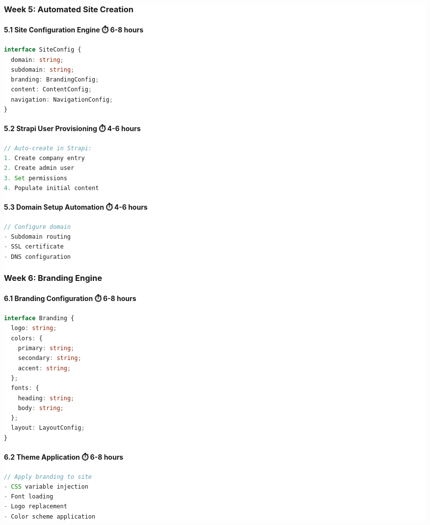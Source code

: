 ### Week 5: Automated Site Creation

#### 5.1 Site Configuration Engine ⏱️ 6-8 hours
```typescript
interface SiteConfig {
  domain: string;
  subdomain: string;
  branding: BrandingConfig;
  content: ContentConfig;
  navigation: NavigationConfig;
}
```

#### 5.2 Strapi User Provisioning ⏱️ 4-6 hours
```typescript
// Auto-create in Strapi:
1. Create company entry
2. Create admin user
3. Set permissions
4. Populate initial content
```

#### 5.3 Domain Setup Automation ⏱️ 4-6 hours
```typescript
// Configure domain
- Subdomain routing
- SSL certificate
- DNS configuration
```

### Week 6: Branding Engine

#### 6.1 Branding Configuration ⏱️ 6-8 hours
```typescript
interface Branding {
  logo: string;
  colors: {
    primary: string;
    secondary: string;
    accent: string;
  };
  fonts: {
    heading: string;
    body: string;
  };
  layout: LayoutConfig;
}
```

#### 6.2 Theme Application ⏱️ 6-8 hours
```typescript
// Apply branding to site
- CSS variable injection
- Font loading
- Logo replacement
- Color scheme application
```
